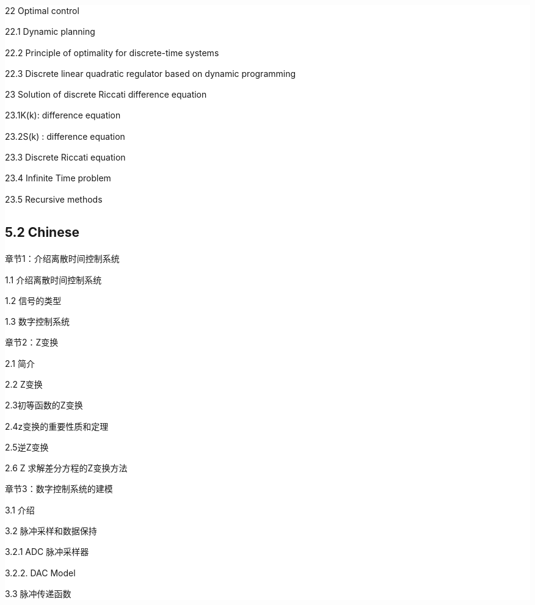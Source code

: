 

22 Optimal control

22.1 Dynamic planning

22.2 Principle of optimality for discrete-time systems

22.3 Discrete linear quadratic regulator based on dynamic programming



23 Solution of discrete Riccati difference equation

23.1K(k): difference equation

23.2S(k) : difference equation

23.3 Discrete Riccati equation

23.4 Infinite Time problem

23.5 Recursive methods



## 5.2 Chinese

章节1：介绍离散时间控制系统 

1.1 介绍离散时间控制系统 

1.2 信号的类型 

1.3 数字控制系统 



章节2：Z变换

2.1 简介 

2.2 Z变换 

2.3初等函数的Z变换 

2.4z变换的重要性质和定理 

2.5逆Z变换 

2.6 Z 求解差分方程的Z变换方法 





章节3：数字控制系统的建模 

3.1 介绍

3.2 脉冲采样和数据保持 

3.2.1 ADC 脉冲采样器 

3.2.2. DAC Model

3.3 脉冲传递函数 
